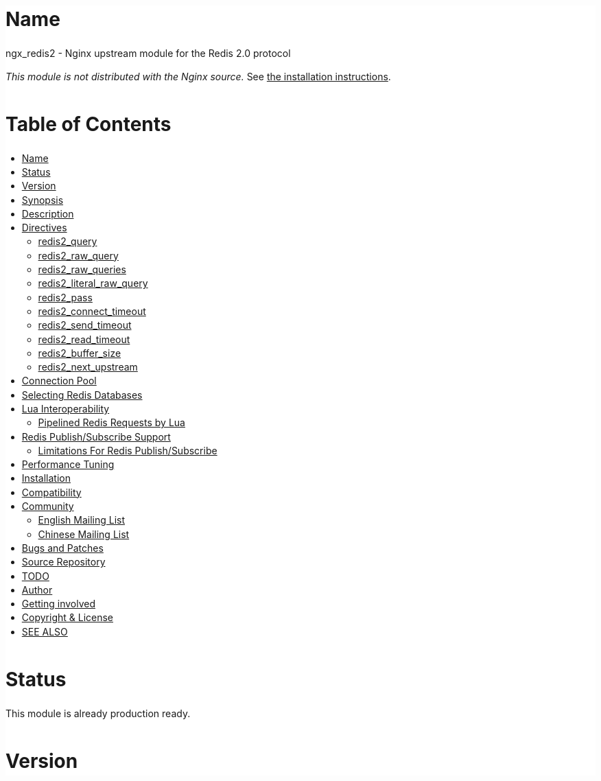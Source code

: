 Name
====

ngx_redis2 - Nginx upstream module for the Redis 2.0 protocol

*This module is not distributed with the Nginx source.* See [the installation instructions](#installation).

Table of Contents
=================

* [Name](#name)
* [Status](#status)
* [Version](#version)
* [Synopsis](#synopsis)
* [Description](#description)
* [Directives](#directives)
    * [redis2_query](#redis2_query)
    * [redis2_raw_query](#redis2_raw_query)
    * [redis2_raw_queries](#redis2_raw_queries)
    * [redis2_literal_raw_query](#redis2_literal_raw_query)
    * [redis2_pass](#redis2_pass)
    * [redis2_connect_timeout](#redis2_connect_timeout)
    * [redis2_send_timeout](#redis2_send_timeout)
    * [redis2_read_timeout](#redis2_read_timeout)
    * [redis2_buffer_size](#redis2_buffer_size)
    * [redis2_next_upstream](#redis2_next_upstream)
* [Connection Pool](#connection-pool)
* [Selecting Redis Databases](#selecting-redis-databases)
* [Lua Interoperability](#lua-interoperability)
    * [Pipelined Redis Requests by Lua](#pipelined-redis-requests-by-lua)
* [Redis Publish/Subscribe Support](#redis-publishsubscribe-support)
    * [Limitations For Redis Publish/Subscribe](#limitations-for-redis-publishsubscribe)
* [Performance Tuning](#performance-tuning)
* [Installation](#installation)
* [Compatibility](#compatibility)
* [Community](#community)
    * [English Mailing List](#english-mailing-list)
    * [Chinese Mailing List](#chinese-mailing-list)
* [Bugs and Patches](#bugs-and-patches)
* [Source Repository](#source-repository)
* [TODO](#todo)
* [Author](#author)
* [Getting involved](#getting-involved)
* [Copyright & License](#copyright--license)
* [SEE ALSO](#see-also)

Status
======

This module is already production ready.

Version
=======
